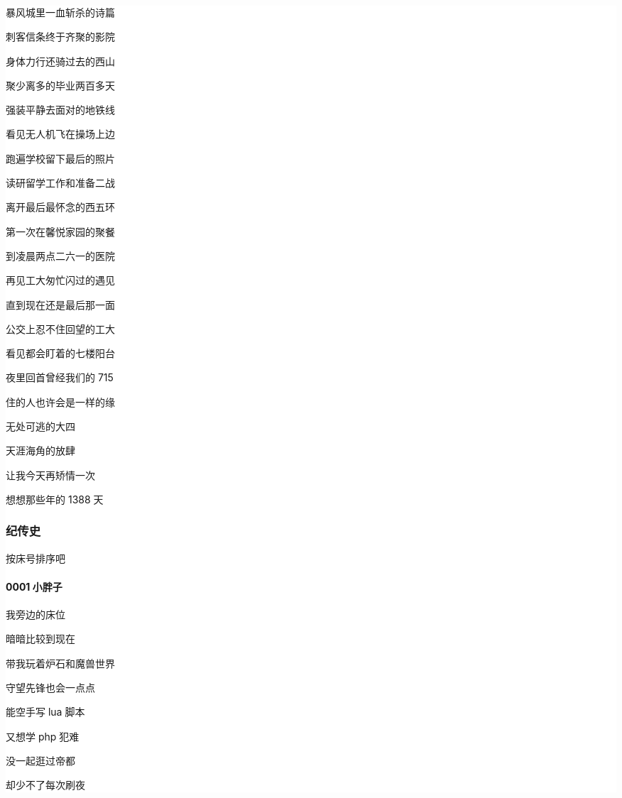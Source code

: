 暴风城里一血斩杀的诗篇

刺客信条终于齐聚的影院

身体力行还骑过去的西山

聚少离多的毕业两百多天

强装平静去面对的地铁线

看见无人机飞在操场上边

跑遍学校留下最后的照片

读研留学工作和准备二战

离开最后最怀念的西五环

第一次在馨悦家园的聚餐

到凌晨两点二六一的医院

再见工大匆忙闪过的遇见

直到现在还是最后那一面

公交上忍不住回望的工大

看见都会盯着的七楼阳台

夜里回首曾经我们的 715

住的人也许会是一样的缘

无处可逃的大四

天涯海角的放肆

让我今天再矫情一次

想想那些年的 1388 天

### 纪传史

按床号排序吧

#### 0001 小胖子

我旁边的床位

暗暗比较到现在

带我玩着炉石和魔兽世界

守望先锋也会一点点

能空手写 lua 脚本

又想学 php 犯难

没一起逛过帝都

却少不了每次刷夜
